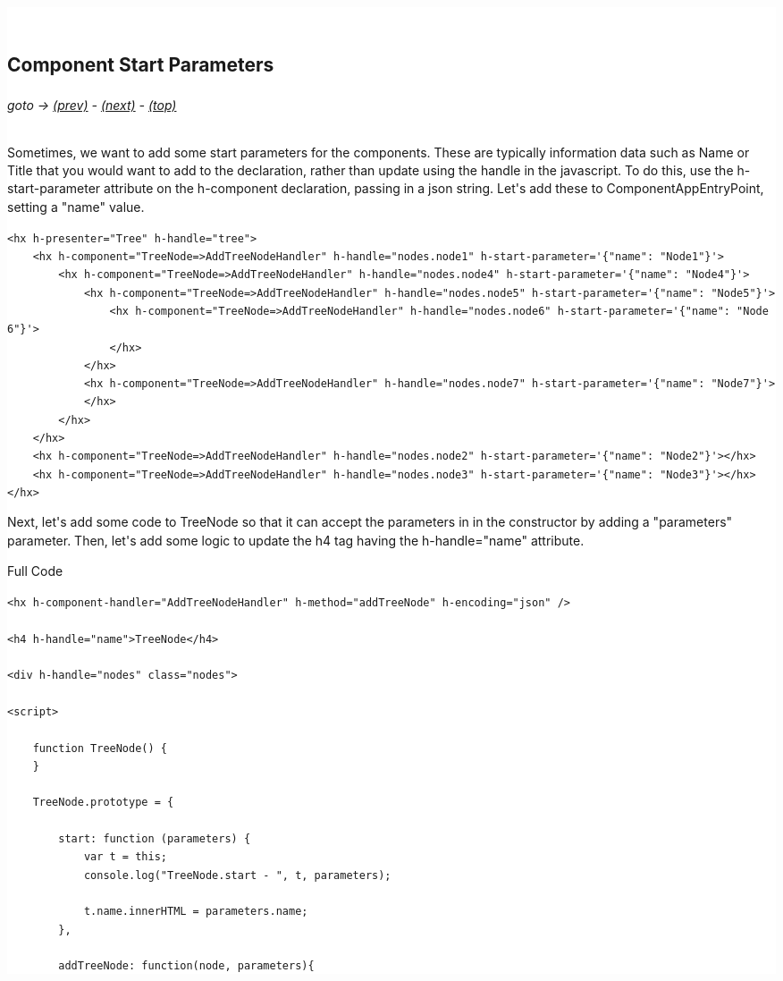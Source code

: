 

&nbsp;
<a id="ComponentStartParameters"></a>
## Component Start Parameters

###### goto &rarr; [(prev)](#SubComponents) - [(next)](#MultipleComponentHandlers) - [(top)](#top)

Sometimes, we want to add some start parameters for the components. These are typically information data such as Name or Title that you would want to add to the declaration, rather than update using the handle in the javascript. To do this, use the h-start-parameter attribute on the h-component declaration, passing in a json string. Let's add these to ComponentAppEntryPoint, setting a "name" value.

```
<hx h-presenter="Tree" h-handle="tree">
	<hx h-component="TreeNode=>AddTreeNodeHandler" h-handle="nodes.node1" h-start-parameter='{"name": "Node1"}'>
		<hx h-component="TreeNode=>AddTreeNodeHandler" h-handle="nodes.node4" h-start-parameter='{"name": "Node4"}'>			
			<hx h-component="TreeNode=>AddTreeNodeHandler" h-handle="nodes.node5" h-start-parameter='{"name": "Node5"}'>						
				<hx h-component="TreeNode=>AddTreeNodeHandler" h-handle="nodes.node6" h-start-parameter='{"name": "Node6"}'>
				</hx>
			</hx>									
			<hx h-component="TreeNode=>AddTreeNodeHandler" h-handle="nodes.node7" h-start-parameter='{"name": "Node7"}'>
			</hx>
		</hx>
	</hx>
	<hx h-component="TreeNode=>AddTreeNodeHandler" h-handle="nodes.node2" h-start-parameter='{"name": "Node2"}'></hx>
	<hx h-component="TreeNode=>AddTreeNodeHandler" h-handle="nodes.node3" h-start-parameter='{"name": "Node3"}'></hx>
</hx>
```

Next, let's add some code to TreeNode so that it can accept the parameters in in the constructor by adding a "parameters" parameter. Then, let's add some logic to update the h4 tag having the h-handle="name" attribute.

Full Code
```
<hx h-component-handler="AddTreeNodeHandler" h-method="addTreeNode" h-encoding="json" />

<h4 h-handle="name">TreeNode</h4>

<div h-handle="nodes" class="nodes">

<script>

    function TreeNode() {
    }

    TreeNode.prototype = {

        start: function (parameters) {     
			var t = this;       		
            console.log("TreeNode.start - ", t, parameters);
			
			t.name.innerHTML = parameters.name;
        },
		
		addTreeNode: function(node, parameters){
```